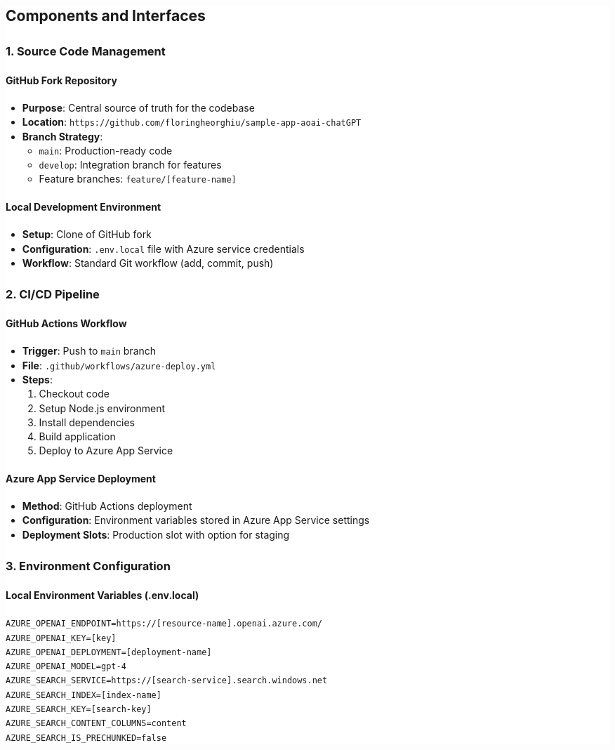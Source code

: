 ## Components and Interfaces

### 1. Source Code Management

#### **GitHub Fork Repository**

- **Purpose**: Central source of truth for the codebase
- **Location**: `https://github.com/floringheorghiu/sample-app-aoai-chatGPT`
- **Branch Strategy**:
  - `main`: Production-ready code
  - `develop`: Integration branch for features
  - Feature branches: `feature/[feature-name]`

#### **Local Development Environment**

- **Setup**: Clone of GitHub fork
- **Configuration**: `.env.local` file with Azure service credentials
- **Workflow**: Standard Git workflow (add, commit, push)

### 2. CI/CD Pipeline

#### **GitHub Actions Workflow**

- **Trigger**: Push to `main` branch
- **File**: `.github/workflows/azure-deploy.yml`
- **Steps**:
  1. Checkout code
  2. Setup Node.js environment
  3. Install dependencies
  4. Build application
  5. Deploy to Azure App Service

#### **Azure App Service Deployment**

- **Method**: GitHub Actions deployment
- **Configuration**: Environment variables stored in Azure App Service settings
- **Deployment Slots**: Production slot with option for staging

### 3. Environment Configuration

#### **Local Environment Variables (.env.local)**

```env
AZURE_OPENAI_ENDPOINT=https://[resource-name].openai.azure.com/
AZURE_OPENAI_KEY=[key]
AZURE_OPENAI_DEPLOYMENT=[deployment-name]
AZURE_OPENAI_MODEL=gpt-4
AZURE_SEARCH_SERVICE=https://[search-service].search.windows.net
AZURE_SEARCH_INDEX=[index-name]
AZURE_SEARCH_KEY=[search-key]
AZURE_SEARCH_CONTENT_COLUMNS=content
AZURE_SEARCH_IS_PRECHUNKED=false
```

